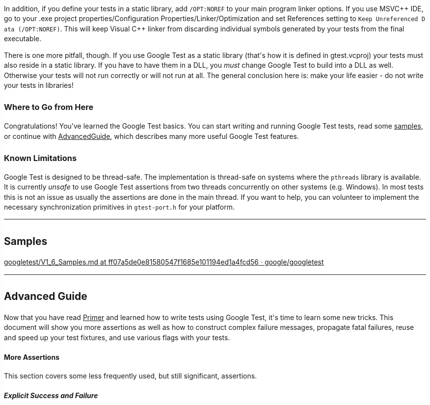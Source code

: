In addition, if you define your tests in a static library, add `/OPT:NOREF` to your main program linker options. If you use MSVC++ IDE, go to your .exe project properties/Configuration Properties/Linker/Optimization and set References setting to `Keep Unreferenced Data (/OPT:NOREF)`. This will keep Visual C++ linker from discarding individual symbols generated by your tests from the final executable.

There is one more pitfall, though. If you use Google Test as a static library (that's how it is defined in gtest.vcproj) your tests must also reside in a static library. If you have to have them in a DLL, you _must_ change Google Test to build into a DLL as well. Otherwise your tests will not run correctly or will not run at all. The general conclusion here is: make your life easier - do not write your tests in libraries!

### Where to Go from Here

Congratulations! You've learned the Google Test basics. You can start writing
and running Google Test tests, read some [samples](V1_6_Samples.md), or continue with
[AdvancedGuide](V1_6_AdvancedGuide.md), which describes many more useful Google Test features.

### Known Limitations

Google Test is designed to be thread-safe.  The implementation is
thread-safe on systems where the `pthreads` library is available.  It
is currently _unsafe_ to use Google Test assertions from two threads
concurrently on other systems (e.g. Windows).  In most tests this is
not an issue as usually the assertions are done in the main thread. If
you want to help, you can volunteer to implement the necessary
synchronization primitives in `gtest-port.h` for your platform.

---

## Samples

[googletest/V1_6_Samples.md at ff07a5de0e81580547f1685e101194ed1a4fcd56 · google/googletest](https://github.com/google/googletest/blob/ff07a5de0e81580547f1685e101194ed1a4fcd56/googletest/docs/V1_6_Samples.md)

---

## Advanced Guide

Now that you have read [Primer](#primer) and learned how to write tests
using Google Test, it's time to learn some new tricks. This document
will show you more assertions as well as how to construct complex
failure messages, propagate fatal failures, reuse and speed up your
test fixtures, and use various flags with your tests.

#### More Assertions

This section covers some less frequently used, but still significant,
assertions.

##### Explicit Success and Failure

